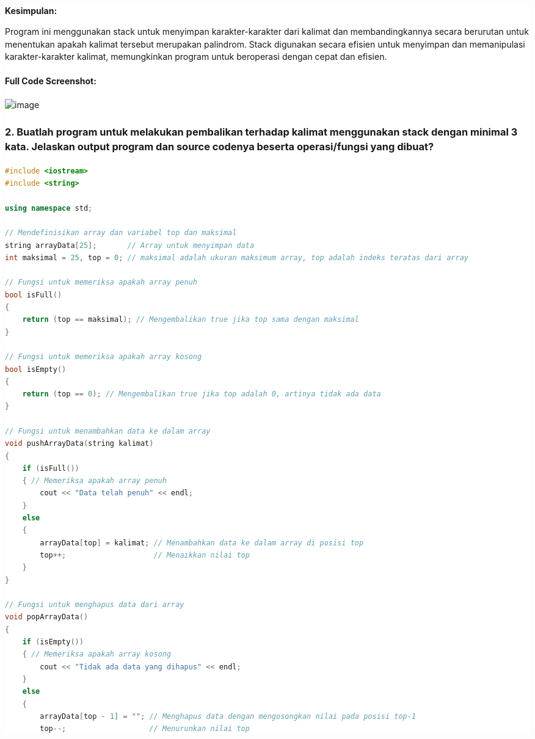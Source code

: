 **Kesimpulan:**

Program ini menggunakan stack untuk menyimpan karakter-karakter dari kalimat dan membandingkannya secara berurutan untuk menentukan apakah kalimat tersebut merupakan palindrom. Stack digunakan secara efisien untuk menyimpan dan memanipulasi karakter-karakter kalimat, memungkinkan program untuk beroperasi dengan cepat dan efisien.


#### Full Code Screenshot:

![image](https://github.com/dkumui/Struktur-Data-Assignment/assets/91511212/7474610e-5437-4b4e-819c-370be73d4d79)

### 2. Buatlah program untuk melakukan pembalikan terhadap kalimat menggunakan stack dengan minimal 3 kata. Jelaskan output program dan source codenya beserta operasi/fungsi yang dibuat?

```C++
#include <iostream>
#include <string>

using namespace std;

// Mendefinisikan array dan variabel top dan maksimal
string arrayData[25];       // Array untuk menyimpan data
int maksimal = 25, top = 0; // maksimal adalah ukuran maksimum array, top adalah indeks teratas dari array

// Fungsi untuk memeriksa apakah array penuh
bool isFull()
{
    return (top == maksimal); // Mengembalikan true jika top sama dengan maksimal
}

// Fungsi untuk memeriksa apakah array kosong
bool isEmpty()
{
    return (top == 0); // Mengembalikan true jika top adalah 0, artinya tidak ada data
}

// Fungsi untuk menambahkan data ke dalam array
void pushArrayData(string kalimat)
{
    if (isFull())
    { // Memeriksa apakah array penuh
        cout << "Data telah penuh" << endl;
    }
    else
    {
        arrayData[top] = kalimat; // Menambahkan data ke dalam array di posisi top
        top++;                    // Menaikkan nilai top
    }
}

// Fungsi untuk menghapus data dari array
void popArrayData()
{
    if (isEmpty())
    { // Memeriksa apakah array kosong
        cout << "Tidak ada data yang dihapus" << endl;
    }
    else
    {
        arrayData[top - 1] = ""; // Menghapus data dengan mengosongkan nilai pada posisi top-1
        top--;                   // Menurunkan nilai top
```